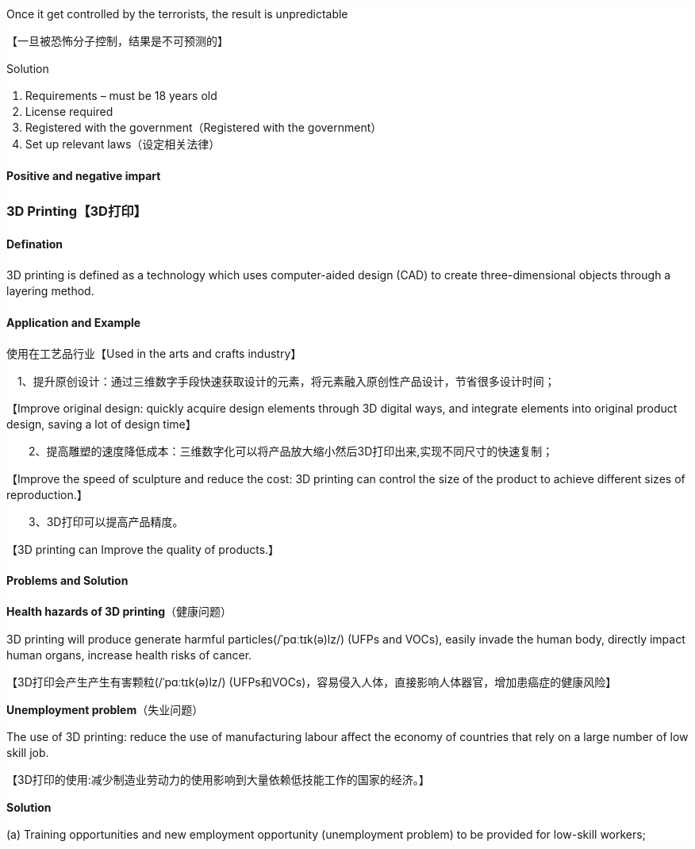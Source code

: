  Once it get controlled by the terrorists, the result is unpredictable

【一旦被恐怖分子控制，结果是不可预测的】

Solution 

1. Requirements – must be 18 years old 
2. License required 
3.  Registered with the government（Registered with the government）
4. Set up relevant laws（设定相关法律）

#### Positive and negative impart



### 3D Printing【3D打印】

#### Defination

3D printing is defined as  a technology which uses computer-aided design (CAD) to create three-dimensional objects through a layering method. 

#### Application and Example

使用在工艺品行业【Used in the arts and crafts industry】

　1、提升原创设计：通过三维数字手段快速获取设计的元素，将元素融入原创性产品设计，节省很多设计时间；

【Improve original design: quickly acquire design elements through 3D digital ways, and integrate elements into original product design, saving a lot of design time】

　　2、提高雕塑的速度降低成本：三维数字化可以将产品放大缩小然后3D打印出来,实现不同尺寸的快速复制；

【Improve the speed of sculpture and reduce the cost: 3D printing can control the size of the product to achieve different sizes of reproduction.】

　　3、3D打印可以提高产品精度。

【3D printing can Improve the quality of products.】

#### Problems and Solution

**Health hazards of 3D printing**（健康问题）

3D printing will produce generate harmful particles(/ˈpɑːtɪk(ə)lz/) (UFPs and VOCs), easily invade the human body, directly impact human organs, increase health risks of cancer.

【3D打印会产生产生有害颗粒(/ˈpɑːtɪk(ə)lz/) (UFPs和VOCs)，容易侵入人体，直接影响人体器官，增加患癌症的健康风险】

**Unemployment problem**（失业问题）

 The use of 3D printing: reduce the use of manufacturing labour  affect the economy of countries that rely on a large number of low skill job.

【3D打印的使用:减少制造业劳动力的使用影响到大量依赖低技能工作的国家的经济。】



**Solution**

(a) Training opportunities and new employment opportunity (unemployment problem) to be provided for low-skill workers; 

